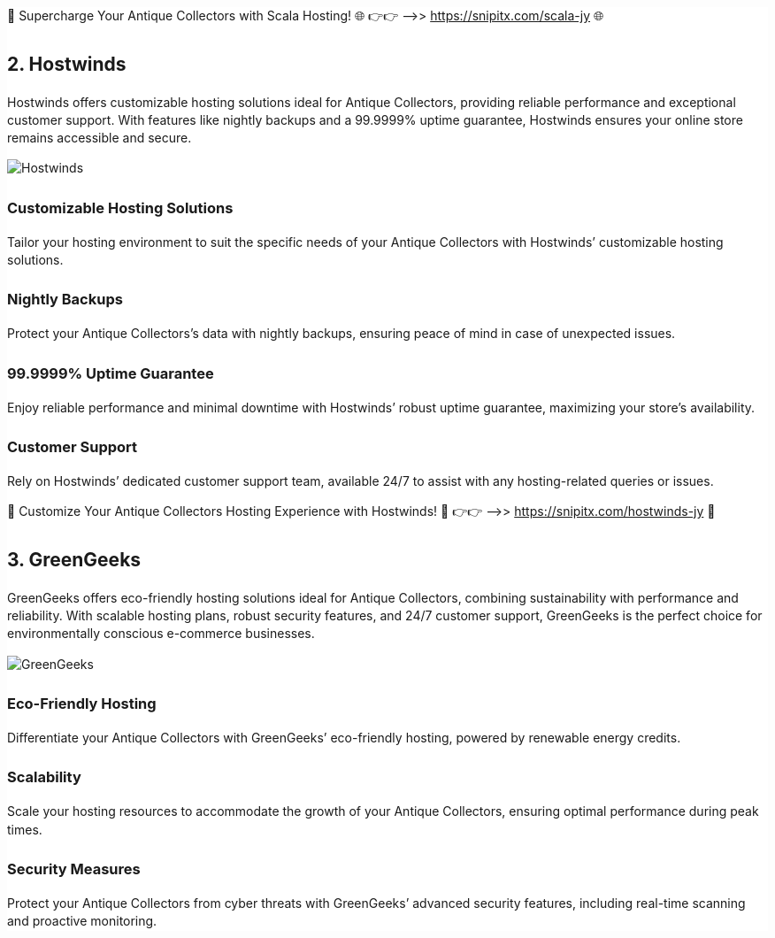 🚀 Supercharge Your Antique Collectors with Scala Hosting! 🌐
👉👉 -->> https://snipitx.com/scala-jy 🌐

## 2. Hostwinds

Hostwinds offers customizable hosting solutions ideal for Antique Collectors, providing reliable performance and exceptional customer support. With features like nightly backups and a 99.9999% uptime guarantee, Hostwinds ensures your online store remains accessible and secure.

![Hostwinds](https://i.imgur.com/53aSNXx.jpeg "Hostwinds Hosting")

### Customizable Hosting Solutions
Tailor your hosting environment to suit the specific needs of your Antique Collectors with Hostwinds’ customizable hosting solutions.

### Nightly Backups
Protect your Antique Collectors’s data with nightly backups, ensuring peace of mind in case of unexpected issues.

### 99.9999% Uptime Guarantee
Enjoy reliable performance and minimal downtime with Hostwinds’ robust uptime guarantee, maximizing your store’s availability.

### Customer Support
Rely on Hostwinds’ dedicated customer support team, available 24/7 to assist with any hosting-related queries or issues.

🌟 Customize Your Antique Collectors Hosting Experience with Hostwinds! 🚀
👉👉 -->> https://snipitx.com/hostwinds-jy 🚀


## 3. GreenGeeks

GreenGeeks offers eco-friendly hosting solutions ideal for Antique Collectors, combining sustainability with performance and reliability. With scalable hosting plans, robust security features, and 24/7 customer support, GreenGeeks is the perfect choice for environmentally conscious e-commerce businesses.

![GreenGeeks](https://i.imgur.com/eEwuntu.jpg "GreenGeeks Hosting")

### Eco-Friendly Hosting
Differentiate your Antique Collectors with GreenGeeks’ eco-friendly hosting, powered by renewable energy credits.

### Scalability
Scale your hosting resources to accommodate the growth of your Antique Collectors, ensuring optimal performance during peak times.

### Security Measures
Protect your Antique Collectors from cyber threats with GreenGeeks’ advanced security features, including real-time scanning and proactive monitoring.
